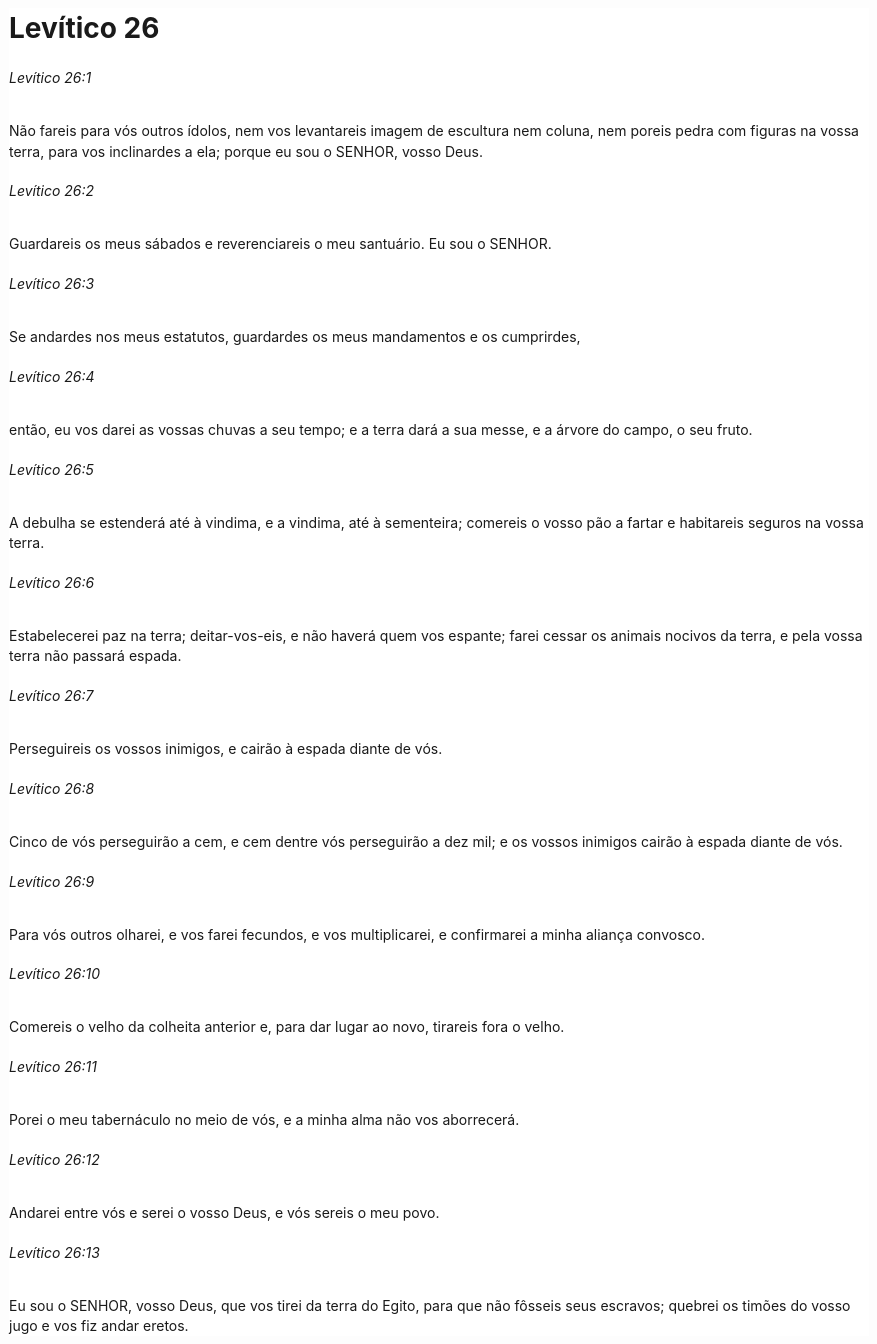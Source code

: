 # Levítico 26

###### Levítico 26:1

Não fareis para vós outros ídolos, nem vos levantareis imagem de escultura nem coluna, nem poreis pedra com figuras na vossa terra, para vos inclinardes a ela; porque eu sou o SENHOR, vosso Deus.

###### Levítico 26:2

Guardareis os meus sábados e reverenciareis o meu santuário. Eu sou o SENHOR.

###### Levítico 26:3

Se andardes nos meus estatutos, guardardes os meus mandamentos e os cumprirdes,

###### Levítico 26:4

então, eu vos darei as vossas chuvas a seu tempo; e a terra dará a sua messe, e a árvore do campo, o seu fruto.

###### Levítico 26:5

A debulha se estenderá até à vindima, e a vindima, até à sementeira; comereis o vosso pão a fartar e habitareis seguros na vossa terra.

###### Levítico 26:6

Estabelecerei paz na terra; deitar-vos-eis, e não haverá quem vos espante; farei cessar os animais nocivos da terra, e pela vossa terra não passará espada.

###### Levítico 26:7

Perseguireis os vossos inimigos, e cairão à espada diante de vós.

###### Levítico 26:8

Cinco de vós perseguirão a cem, e cem dentre vós perseguirão a dez mil; e os vossos inimigos cairão à espada diante de vós.

###### Levítico 26:9

Para vós outros olharei, e vos farei fecundos, e vos multiplicarei, e confirmarei a minha aliança convosco.

###### Levítico 26:10

Comereis o velho da colheita anterior e, para dar lugar ao novo, tirareis fora o velho.

###### Levítico 26:11

Porei o meu tabernáculo no meio de vós, e a minha alma não vos aborrecerá.

###### Levítico 26:12

Andarei entre vós e serei o vosso Deus, e vós sereis o meu povo.

###### Levítico 26:13

Eu sou o SENHOR, vosso Deus, que vos tirei da terra do Egito, para que não fôsseis seus escravos; quebrei os timões do vosso jugo e vos fiz andar eretos.
